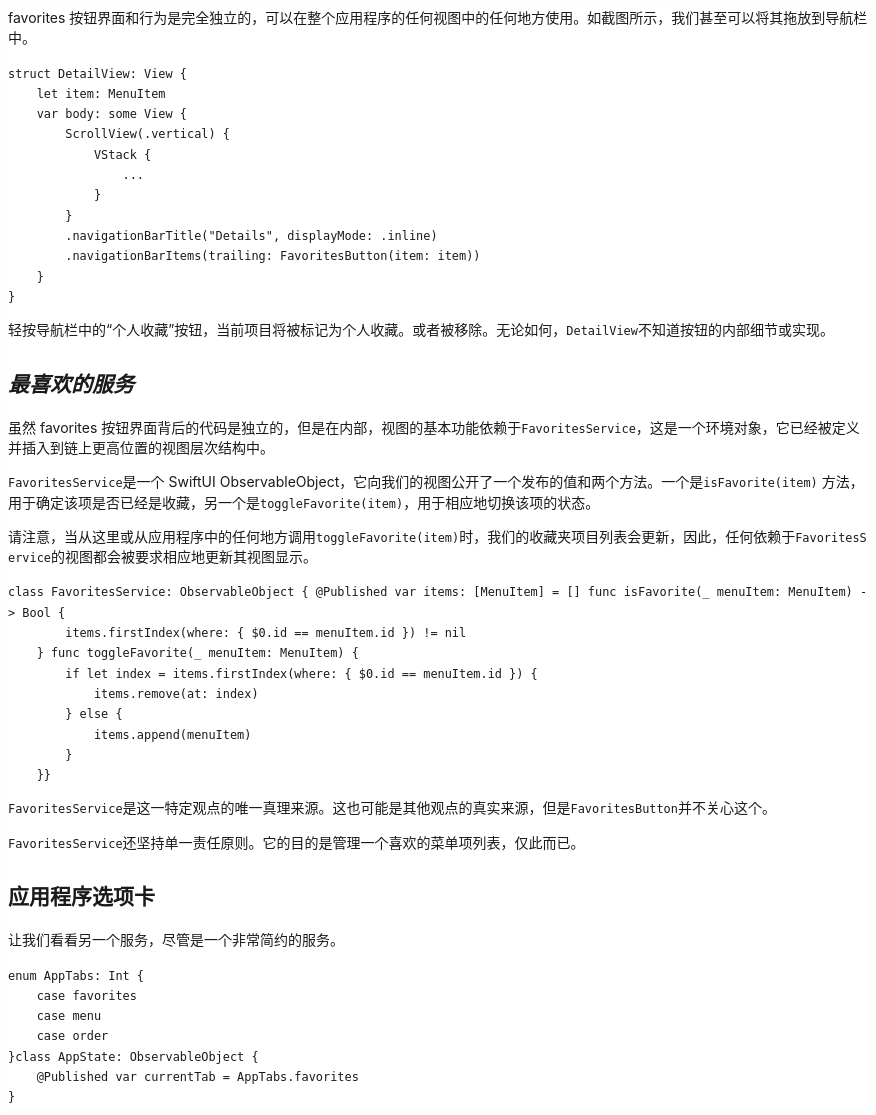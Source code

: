 favorites 按钮界面和行为是完全独立的，可以在整个应用程序的任何视图中的任何地方使用。如截图所示，我们甚至可以将其拖放到导航栏中。

```
struct DetailView: View {
    let item: MenuItem
    var body: some View {
        ScrollView(.vertical) {
            VStack {
                ...
            }
        }
        .navigationBarTitle("Details", displayMode: .inline)
        .navigationBarItems(trailing: FavoritesButton(item: item))
    }
}
```

轻按导航栏中的“个人收藏”按钮，当前项目将被标记为个人收藏。或者被移除。无论如何，`DetailView`不知道按钮的内部细节或实现。

## *最喜欢的服务*

虽然 favorites 按钮界面背后的代码是独立的，但是在内部，视图的基本功能依赖于`FavoritesService`，这是一个环境对象，它已经被定义并插入到链上更高位置的视图层次结构中。

`FavoritesService`是一个 SwiftUI ObservableObject，它向我们的视图公开了一个发布的值和两个方法。一个是`isFavorite(item)` 方法，用于确定该项是否已经是收藏，另一个是`toggleFavorite(item)`，用于相应地切换该项的状态。

请注意，当从这里或从应用程序中的任何地方调用`toggleFavorite(item)`时，我们的收藏夹项目列表会更新，因此，任何依赖于`FavoritesService`的视图都会被要求相应地更新其视图显示。

```
class FavoritesService: ObservableObject { @Published var items: [MenuItem] = [] func isFavorite(_ menuItem: MenuItem) -> Bool {
        items.firstIndex(where: { $0.id == menuItem.id }) != nil
    } func toggleFavorite(_ menuItem: MenuItem) {
        if let index = items.firstIndex(where: { $0.id == menuItem.id }) {
            items.remove(at: index)
        } else {
            items.append(menuItem)
        }
    }}
```

`FavoritesService`是这一特定观点的唯一真理来源。这也可能是其他观点的真实来源，但是`FavoritesButton`并不关心这个。

`FavoritesService`还坚持单一责任原则。它的目的是管理一个喜欢的菜单项列表，仅此而已。

## 应用程序选项卡

让我们看看另一个服务，尽管是一个非常简约的服务。

```
enum AppTabs: Int {
    case favorites
    case menu
    case order
}class AppState: ObservableObject {
    @Published var currentTab = AppTabs.favorites
}
```
